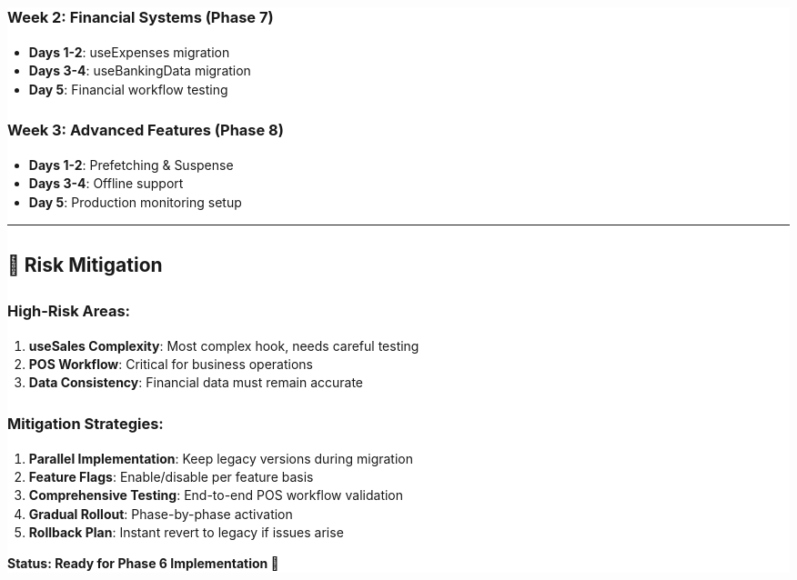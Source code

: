 ### **Week 2: Financial Systems (Phase 7)**
- **Days 1-2**: useExpenses migration
- **Days 3-4**: useBankingData migration
- **Day 5**: Financial workflow testing

### **Week 3: Advanced Features (Phase 8)**
- **Days 1-2**: Prefetching & Suspense
- **Days 3-4**: Offline support
- **Day 5**: Production monitoring setup

---

## 🚨 **Risk Mitigation**

### **High-Risk Areas:**
1. **useSales Complexity**: Most complex hook, needs careful testing
2. **POS Workflow**: Critical for business operations
3. **Data Consistency**: Financial data must remain accurate

### **Mitigation Strategies:**
1. **Parallel Implementation**: Keep legacy versions during migration
2. **Feature Flags**: Enable/disable per feature basis
3. **Comprehensive Testing**: End-to-end POS workflow validation
4. **Gradual Rollout**: Phase-by-phase activation
5. **Rollback Plan**: Instant revert to legacy if issues arise

**Status: Ready for Phase 6 Implementation 🚀**